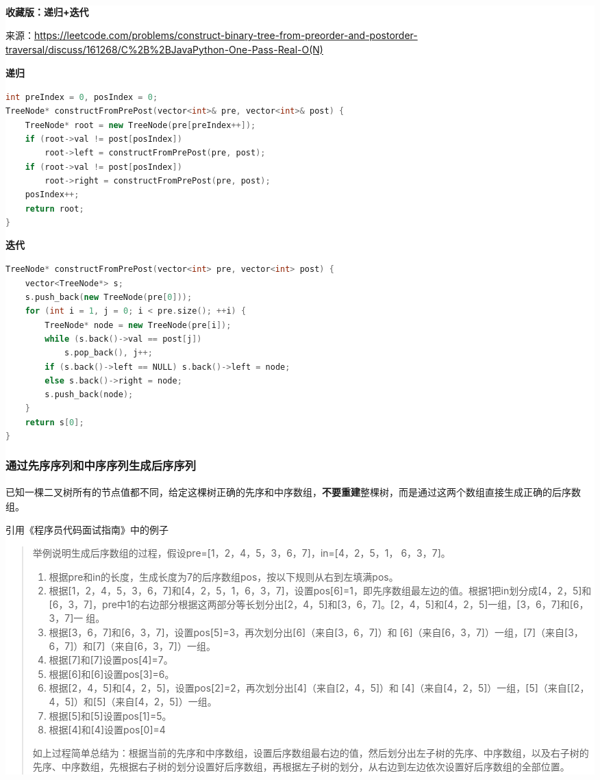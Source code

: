 

**收藏版：递归+迭代**

来源：https://leetcode.com/problems/construct-binary-tree-from-preorder-and-postorder-traversal/discuss/161268/C%2B%2BJavaPython-One-Pass-Real-O(N)



**递归**

```c++
int preIndex = 0, posIndex = 0;
TreeNode* constructFromPrePost(vector<int>& pre, vector<int>& post) {
    TreeNode* root = new TreeNode(pre[preIndex++]);
    if (root->val != post[posIndex])
        root->left = constructFromPrePost(pre, post);
    if (root->val != post[posIndex])
        root->right = constructFromPrePost(pre, post);
    posIndex++;
    return root;
}
```

**迭代**

```c++
TreeNode* constructFromPrePost(vector<int> pre, vector<int> post) {
    vector<TreeNode*> s;
    s.push_back(new TreeNode(pre[0]));
    for (int i = 1, j = 0; i < pre.size(); ++i) {
        TreeNode* node = new TreeNode(pre[i]);
        while (s.back()->val == post[j])
            s.pop_back(), j++;
        if (s.back()->left == NULL) s.back()->left = node;
        else s.back()->right = node;
        s.push_back(node);
    }
    return s[0];
}
```



### 通过先序序列和中序序列生成后序序列

已知一棵二叉树所有的节点值都不同，给定这棵树正确的先序和中序数组，**不要重建**整棵树，而是通过这两个数组直接生成正确的后序数组。

引用《程序员代码面试指南》中的例子

> 举例说明生成后序数组的过程，假设pre=[1，2，4，5，3，6，7]，in=[4，2，5，1， 6，3，7]。
>
> 1. 根据pre和in的长度，生成长度为7的后序数组pos，按以下规则从右到左填满pos。
> 2. 根据[1，2，4，5，3，6，7]和[4，2，5，1，6，3，7]，设置pos[6]=1，即先序数组最左边的值。根据1把in划分成[4，2，5]和[6，3，7]，pre中1的右边部分根据这两部分等长划分出[2，4，5]和[3，6，7]。[2，4，5]和[4，2，5]一组，[3，6，7]和[6，3，7]一 组。
> 3. 根据[3，6，7]和[6，3，7]，设置pos[5]=3，再次划分出[6\]（来自[3，6，7]）和 [6\]（来自[6，3，7]）一组，[7\]（来自[3，6，7]）和[7\]（来自[6，3，7]）一组。
> 4. 根据[7\]和[7\]设置pos[4\]=7。
> 5. 根据[6]和[6]设置pos[3]=6。
> 6. 根据[2，4，5]和[4，2，5]，设置pos[2]=2，再次划分出[4]（来自[2，4，5]）和 [4]（来自[4，2，5]）一组，[5]（来自[[2，4，5]）和[5]（来自[4，2，5]）一组。
> 7. 根据[5]和[5]设置pos[1]=5。
> 8. 根据[4]和[4]设置pos[0]=4
>
> 如上过程简单总结为：根据当前的先序和中序数组，设置后序数组最右边的值，然后划分出左子树的先序、中序数组，以及右子树的先序、中序数组，先根据右子树的划分设置好后序数组，再根据左子树的划分，从右边到左边依次设置好后序数组的全部位置。
